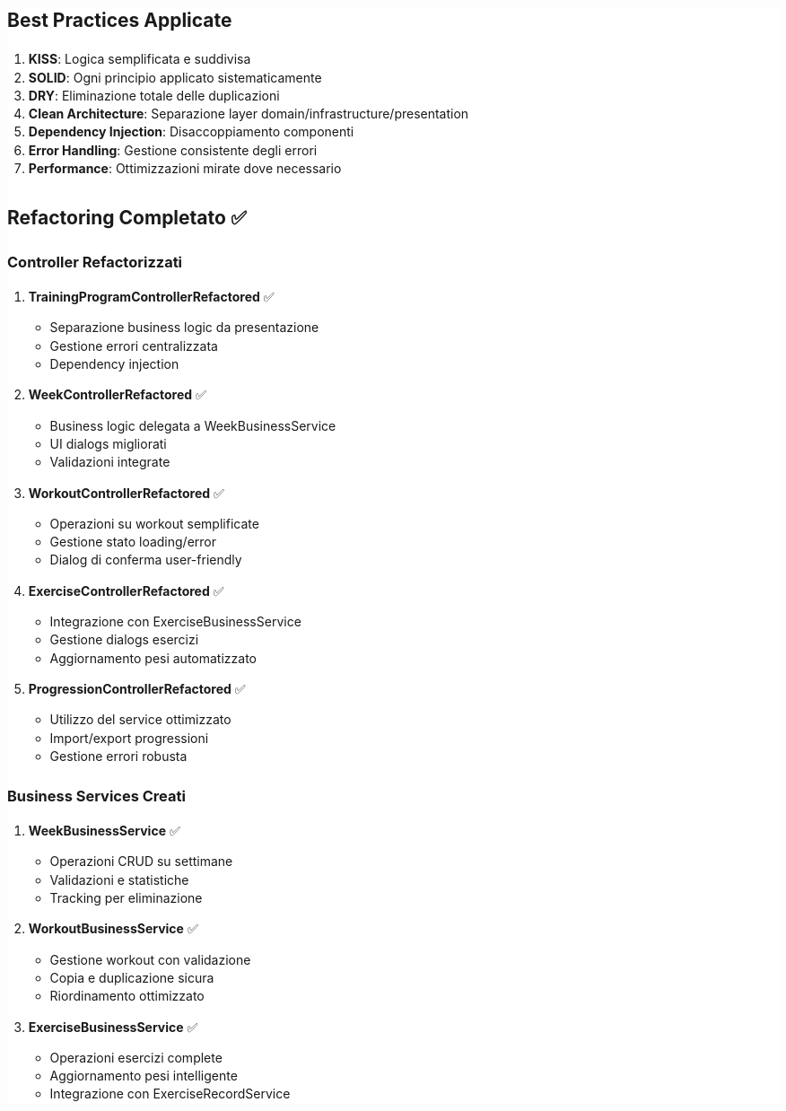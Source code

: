 ## Best Practices Applicate

1. **KISS**: Logica semplificata e suddivisa
2. **SOLID**: Ogni principio applicato sistematicamente
3. **DRY**: Eliminazione totale delle duplicazioni
4. **Clean Architecture**: Separazione layer domain/infrastructure/presentation
5. **Dependency Injection**: Disaccoppiamento componenti
6. **Error Handling**: Gestione consistente degli errori
7. **Performance**: Ottimizzazioni mirate dove necessario

## Refactoring Completato ✅

### Controller Refactorizzati

1. **TrainingProgramControllerRefactored** ✅
   - Separazione business logic da presentazione
   - Gestione errori centralizzata
   - Dependency injection

2. **WeekControllerRefactored** ✅
   - Business logic delegata a WeekBusinessService
   - UI dialogs migliorati
   - Validazioni integrate

3. **WorkoutControllerRefactored** ✅
   - Operazioni su workout semplificate
   - Gestione stato loading/error
   - Dialog di conferma user-friendly

4. **ExerciseControllerRefactored** ✅
   - Integrazione con ExerciseBusinessService
   - Gestione dialogs esercizi
   - Aggiornamento pesi automatizzato

5. **ProgressionControllerRefactored** ✅
   - Utilizzo del service ottimizzato
   - Import/export progressioni
   - Gestione errori robusta

### Business Services Creati

1. **WeekBusinessService** ✅
   - Operazioni CRUD su settimane
   - Validazioni e statistiche
   - Tracking per eliminazione

2. **WorkoutBusinessService** ✅
   - Gestione workout con validazione
   - Copia e duplicazione sicura
   - Riordinamento ottimizzato

3. **ExerciseBusinessService** ✅
   - Operazioni esercizi complete
   - Aggiornamento pesi intelligente
   - Integrazione con ExerciseRecordService
